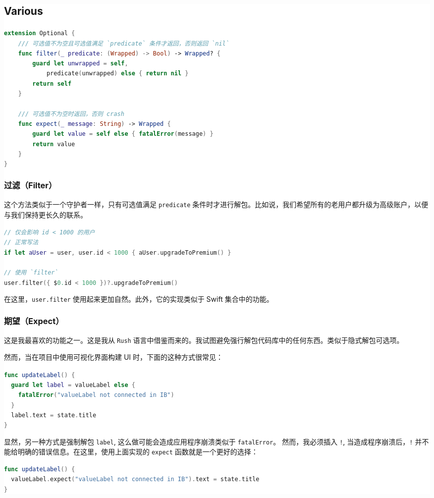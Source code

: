 ## Various
```swift
extension Optional {
    /// 可选值不为空且可选值满足 `predicate` 条件才返回，否则返回 `nil`
    func filter(_ predicate: (Wrapped) -> Bool) -> Wrapped? {
		guard let unwrapped = self,
	    	predicate(unwrapped) else { return nil }
		return self
    }

    /// 可选值不为空时返回，否则 crash
    func expect(_ message: String) -> Wrapped {
        guard let value = self else { fatalError(message) }
        return value
    }
}
```
### 过滤（Filter）
这个方法类似于一个守护者一样，只有可选值满足 `predicate` 条件时才进行解包。比如说，我们希望所有的老用户都升级为高级账户，以便与我们保持更长久的联系。

```swift
// 仅会影响 id < 1000 的用户
// 正常写法
if let aUser = user, user.id < 1000 { aUser.upgradeToPremium() }

// 使用 `filter`
user.filter({ $0.id < 1000 })?.upgradeToPremium()
```
在这里，`user.filter` 使用起来更加自然。此外，它的实现类似于 Swift 集合中的功能。

### 期望（Expect）

这是我最喜欢的功能之一。这是我从 `Rush` 语言中借鉴而来的。我试图避免强行解包代码库中的任何东西。类似于隐式解包可选项。

然而，当在项目中使用可视化界面构建 UI 时，下面的这种方式很常见：

```swift
func updateLabel() {
  guard let label = valueLabel else {
    fatalError("valueLabel not connected in IB")
  }
  label.text = state.title
}
```

显然，另一种方式是强制解包 `label`, 这么做可能会造成应用程序崩溃类似于 `fatalError`。 然而，我必须插入 `!`, 当造成程序崩溃后，`!` 并不能给明确的错误信息。在这里，使用上面实现的 `expect` 函数就是一个更好的选择：

```swift
func updateLabel() {
  valueLabel.expect("valueLabel not connected in IB").text = state.title
}
```
